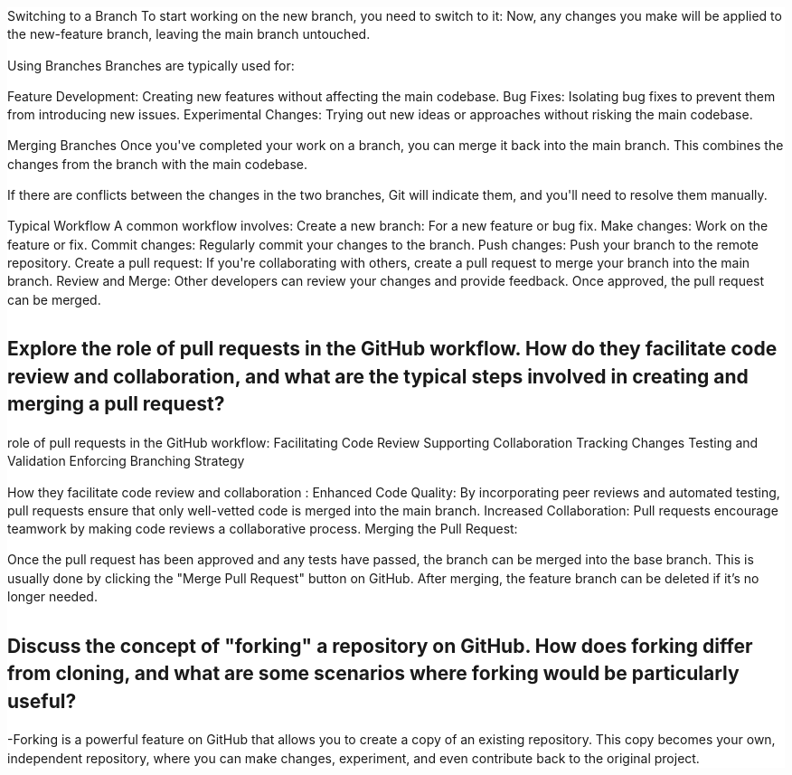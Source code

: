 Switching to a Branch
To start working on the new branch, you need to switch to it:
Now, any changes you make will be applied to the new-feature branch, leaving the main branch untouched.
 
Using Branches
Branches are typically used for:

Feature Development: Creating new features without affecting the main codebase.
Bug Fixes: Isolating bug fixes to prevent them from introducing new issues.
Experimental Changes: Trying out new ideas or approaches without risking the main codebase.

Merging Branches
Once you've completed your work on a branch, you can merge it back into the main branch. This combines the changes from the branch with the main codebase. 

If there are conflicts between the changes in the two branches, Git will indicate them, and you'll need to resolve them manually.

Typical Workflow
A common workflow involves:
Create a new branch: For a new feature or bug fix.
Make changes: Work on the feature or fix.
Commit changes: Regularly commit your changes to the branch.
Push changes: Push your branch to the remote repository.
Create a pull request: If you're collaborating with others, create a pull request to merge your branch into the main branch.
Review and Merge: Other developers can review your changes and provide feedback. Once approved, the pull request can be merged. 

## Explore the role of pull requests in the GitHub workflow. How do they facilitate code review and collaboration, and what are the typical steps involved in creating and merging a pull request?

role of pull requests in the GitHub workflow:
Facilitating Code Review
Supporting Collaboration
Tracking Changes
Testing and Validation
Enforcing Branching Strategy

How they facilitate code review and collaboration :
Enhanced Code Quality: By incorporating peer reviews and automated testing, pull requests ensure that only well-vetted code is merged into the main branch.
Increased Collaboration: Pull requests encourage teamwork by making code reviews a collaborative process.
Merging the Pull Request:

Once the pull request has been approved and any tests have passed, the branch can be merged into the base branch. This is usually done by clicking the "Merge Pull Request" button on GitHub.
After merging, the feature branch can be deleted if it’s no longer needed.


## Discuss the concept of "forking" a repository on GitHub. How does forking differ from cloning, and what are some scenarios where forking would be particularly useful?
-Forking is a powerful feature on GitHub that allows you to create a copy of an existing repository. This copy becomes your own, independent repository, where you can make changes, experiment, and even contribute back to the original project.
